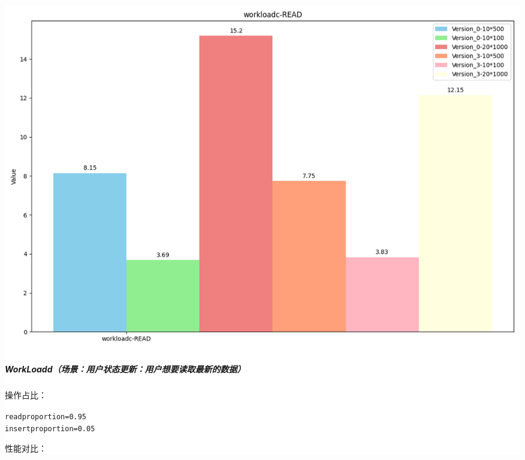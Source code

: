 ![image-20250105214948117](设计文档.assets/image-20250105214948117.png)

##### WorkLoadd（场景：用户状态更新：用户想要读取最新的数据）

操作占比：

```
readproportion=0.95
insertproportion=0.05
```

性能对比：
